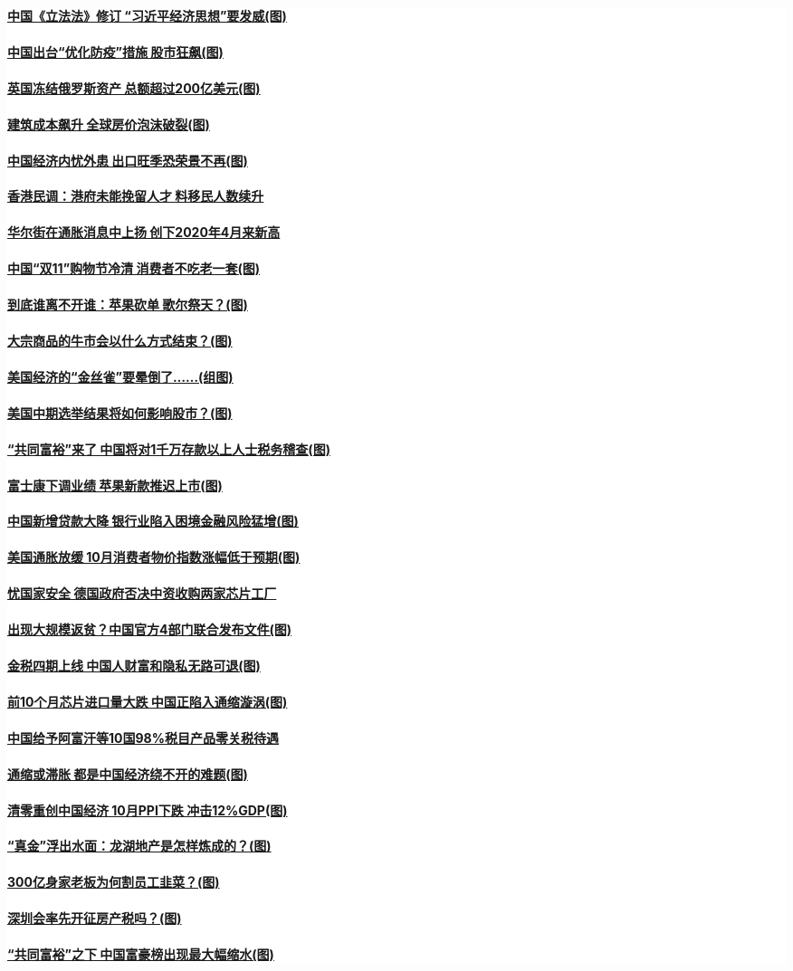 #### [中国《立法法》修订 “习近平经济思想”要发威(图)](../pages/p5/1021524.md?t=11201552)
#### [中国出台“优化防疫”措施 股市狂飙(图)](../pages/p5/1021514.md?t=11201552)
#### [英国冻结俄罗斯资产 总额超过200亿美元(图)](../pages/p5/1021513.md?t=11201552)
#### [建筑成本飙升 全球房价泡沫破裂(图)](../pages/p5/1021511.md?t=11201552)
#### [中国经济内忧外患 出口旺季恐荣景不再(图)](../pages/p5/1021492.md?t=11201552)
#### [香港民调：港府未能挽留人才 料移民人数续升](../pages/p5/1021486.md?t=11201552)
#### [华尔街在通胀消息中上扬 创下2020年4月来新高](../pages/p5/1021484.md?t=11201552)
#### [中国“双11”购物节冷清 消费者不吃老一套(图)](../pages/p5/1021483.md?t=11201552)
#### [到底谁离不开谁：苹果砍单 歌尔祭天？(图)](../pages/p5/1021443.md?t=11201552)
#### [大宗商品的牛市会以什么方式结束？(图)](../pages/p5/1021439.md?t=11201552)
#### [美国经济的“金丝雀”要晕倒了……(组图)](../pages/p5/1021431.md?t=11201552)
#### [美国中期选举结果将如何影响股市？(图)](../pages/p5/1021423.md?t=11201552)
#### [“共同富裕”来了 中国将对1千万存款以上人士税务稽查(图)](../pages/p5/1021422.md?t=11201552)
#### [富士康下调业绩 苹果新款推迟上市(图)](../pages/p5/1021415.md?t=11201552)
#### [中国新增贷款大降 银行业陷入困境金融风险猛增(图)](../pages/p5/1021392.md?t=11201552)
#### [美国通胀放缓 10月消费者物价指数涨幅低于预期(图)](../pages/p5/1021389.md?t=11201552)
#### [忧国家安全 德国政府否决中资收购两家芯片工厂](../pages/p5/1021388.md?t=11201552)
#### [出现大规模返贫？中国官方4部门联合发布文件(图)](../pages/p5/1021378.md?t=11201552)
#### [金税四期上线 中国人财富和隐私无路可退(图)](../pages/p5/1021310.md?t=11201552)
#### [前10个月芯片进口量大跌 中国正陷入通缩漩涡(图)](../pages/p5/1021304.md?t=11201552)
#### [中国给予阿富汗等10国98%税目产品零关税待遇](../pages/p5/1021301.md?t=11201552)
#### [通缩或滞胀 都是中国经济绕不开的难题(图)](../pages/p5/1021298.md?t=11201552)
#### [清零重创中国经济 10月PPI下跌 冲击12%GDP(图)](../pages/p5/1021272.md?t=11201552)
#### [“真金”浮出水面：龙湖地产是怎样炼成的？(图)](../pages/p5/1021246.md?t=11201552)
#### [300亿身家老板为何割员工韭菜？(图)](../pages/p5/1021245.md?t=11201552)
#### [深圳会率先开征房产税吗？(图)](../pages/p5/1021243.md?t=11201552)
#### [“共同富裕”之下 中国富豪榜出现最大幅缩水(图)](../pages/p5/1021224.md?t=11201552)